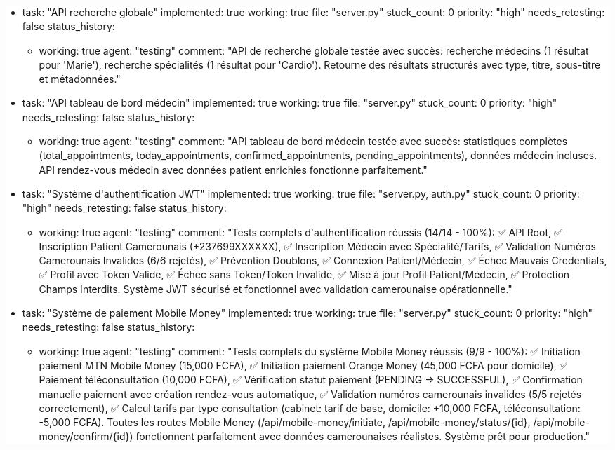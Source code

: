   - task: "API recherche globale"
    implemented: true
    working: true
    file: "server.py"
    stuck_count: 0
    priority: "high"
    needs_retesting: false
    status_history:
      - working: true
        agent: "testing"
        comment: "API de recherche globale testée avec succès: recherche médecins (1 résultat pour 'Marie'), recherche spécialités (1 résultat pour 'Cardio'). Retourne des résultats structurés avec type, titre, sous-titre et métadonnées."

  - task: "API tableau de bord médecin"
    implemented: true
    working: true
    file: "server.py"
    stuck_count: 0
    priority: "high"
    needs_retesting: false
    status_history:
      - working: true
        agent: "testing"
        comment: "API tableau de bord médecin testée avec succès: statistiques complètes (total_appointments, today_appointments, confirmed_appointments, pending_appointments), données médecin incluses. API rendez-vous médecin avec données patient enrichies fonctionne parfaitement."

  - task: "Système d'authentification JWT"
    implemented: true
    working: true
    file: "server.py, auth.py"
    stuck_count: 0
    priority: "high"
    needs_retesting: false
    status_history:
      - working: true
        agent: "testing"
        comment: "Tests complets d'authentification réussis (14/14 - 100%): ✅ API Root, ✅ Inscription Patient Camerounais (+237699XXXXXX), ✅ Inscription Médecin avec Spécialité/Tarifs, ✅ Validation Numéros Camerounais Invalides (6/6 rejetés), ✅ Prévention Doublons, ✅ Connexion Patient/Médecin, ✅ Échec Mauvais Credentials, ✅ Profil avec Token Valide, ✅ Échec sans Token/Token Invalide, ✅ Mise à jour Profil Patient/Médecin, ✅ Protection Champs Interdits. Système JWT sécurisé et fonctionnel avec validation camerounaise opérationnelle."

  - task: "Système de paiement Mobile Money"
    implemented: true
    working: true
    file: "server.py"
    stuck_count: 0
    priority: "high"
    needs_retesting: false
    status_history:
      - working: true
        agent: "testing"
        comment: "Tests complets du système Mobile Money réussis (9/9 - 100%): ✅ Initiation paiement MTN Mobile Money (15,000 FCFA), ✅ Initiation paiement Orange Money (45,000 FCFA pour domicile), ✅ Paiement téléconsultation (10,000 FCFA), ✅ Vérification statut paiement (PENDING → SUCCESSFUL), ✅ Confirmation manuelle paiement avec création rendez-vous automatique, ✅ Validation numéros camerounais invalides (5/5 rejetés correctement), ✅ Calcul tarifs par type consultation (cabinet: tarif de base, domicile: +10,000 FCFA, téléconsultation: -5,000 FCFA). Toutes les routes Mobile Money (/api/mobile-money/initiate, /api/mobile-money/status/{id}, /api/mobile-money/confirm/{id}) fonctionnent parfaitement avec données camerounaises réalistes. Système prêt pour production."
